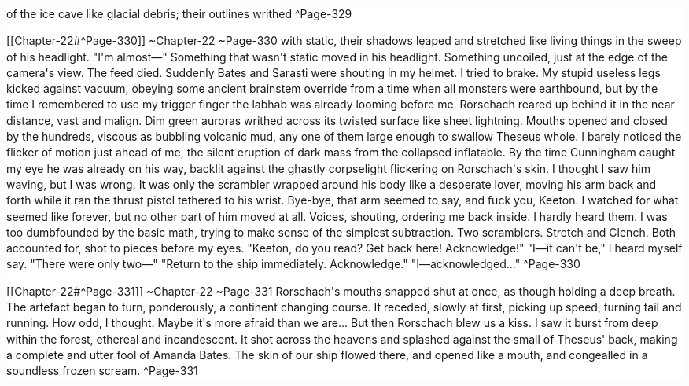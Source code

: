 of the ice cave like glacial debris; their outlines writhed ^Page-329

[[Chapter-22#^Page-330]] ~Chapter-22 ~Page-330
with static, their shadows leaped and
stretched like living things in the sweep of his headlight. "I'm almost—"
Something that wasn't static moved in his headlight. Something uncoiled, just at the edge of the
camera's view.
The feed died.
Suddenly Bates and Sarasti were shouting in my helmet. I tried to brake. My stupid useless legs
kicked against vacuum, obeying some ancient brainstem override from a time when all monsters were
earthbound, but by the time I remembered to use my trigger finger the labhab was already looming
before me. Rorschach reared up behind it in the near distance, vast and malign. Dim green auroras
writhed across its twisted surface like sheet lightning. Mouths opened and closed by the hundreds,
viscous as bubbling volcanic mud, any one of them large enough to swallow Theseus whole. I barely
noticed the flicker of motion just ahead of me, the silent eruption of dark mass from the collapsed
inflatable. By the time Cunningham caught my eye he was already on his way, backlit against the
ghastly corpselight flickering on Rorschach's skin.
I thought I saw him waving, but I was wrong. It was only the scrambler wrapped around his body like
a desperate lover, moving his arm back and forth while it ran the thrust pistol tethered to his wrist.
Bye-bye, that arm seemed to say, and fuck you, Keeton.
I watched for what seemed like forever, but no other part of him moved at all.
Voices, shouting, ordering me back inside. I hardly heard them. I was too dumbfounded by the basic
math, trying to make sense of the simplest subtraction.
Two scramblers. Stretch and Clench. Both accounted for, shot to pieces before my eyes.
"Keeton, do you read? Get back here! Acknowledge!"
"I—it can't be," I heard myself say. "There were only two—"
"Return to the ship immediately. Acknowledge."
"I—acknowledged..." ^Page-330

[[Chapter-22#^Page-331]] ~Chapter-22 ~Page-331
Rorschach's mouths snapped shut at once, as though holding a deep breath. The artefact began to turn,
ponderously, a continent changing course. It receded, slowly at first, picking up speed, turning tail and
running. How odd, I thought. Maybe it's more afraid than we are...
But then Rorschach blew us a kiss. I saw it burst from deep within the forest, ethereal and
incandescent. It shot across the heavens and splashed against the small of Theseus' back, making a
complete and utter fool of Amanda Bates. The skin of our ship flowed there, and opened like a mouth,
and congealled in a soundless frozen scream. ^Page-331